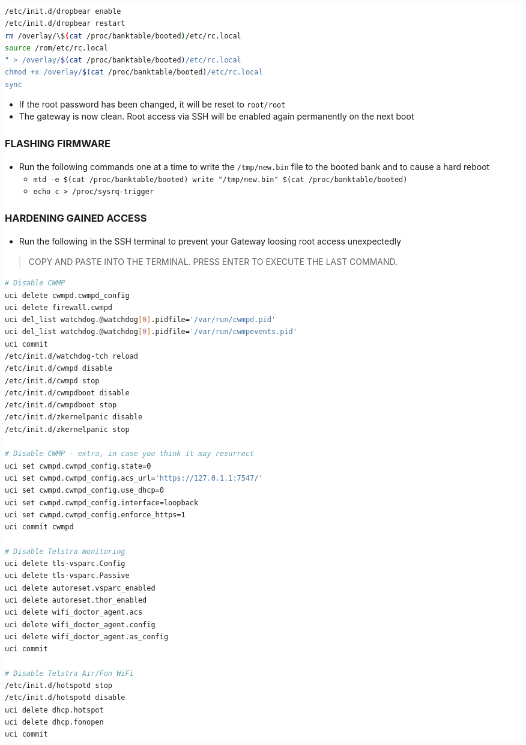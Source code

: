 ```bash
/etc/init.d/dropbear enable
/etc/init.d/dropbear restart
rm /overlay/\$(cat /proc/banktable/booted)/etc/rc.local
source /rom/etc/rc.local
" > /overlay/$(cat /proc/banktable/booted)/etc/rc.local
chmod +x /overlay/$(cat /proc/banktable/booted)/etc/rc.local
sync
```

- If the root password has been changed, it will be reset to `root/root`
- The gateway is now clean. Root access via SSH will be enabled again permanently on the next boot


### FLASHING FIRMWARE
- Run the following commands one at a time to write the `/tmp/new.bin` file to the booted bank and to cause a hard reboot
    - `mtd -e $(cat /proc/banktable/booted) write "/tmp/new.bin" $(cat /proc/banktable/booted)`
    - `echo c > /proc/sysrq-trigger`


### HARDENING GAINED ACCESS
- Run the following in the SSH terminal to prevent your Gateway loosing root access unexpectedly

> COPY AND PASTE INTO THE TERMINAL. PRESS ENTER TO EXECUTE THE LAST COMMAND.

```bash
# Disable CWMP
uci delete cwmpd.cwmpd_config
uci delete firewall.cwmpd
uci del_list watchdog.@watchdog[0].pidfile='/var/run/cwmpd.pid'
uci del_list watchdog.@watchdog[0].pidfile='/var/run/cwmpevents.pid'
uci commit
/etc/init.d/watchdog-tch reload
/etc/init.d/cwmpd disable
/etc/init.d/cwmpd stop
/etc/init.d/cwmpdboot disable
/etc/init.d/cwmpdboot stop
/etc/init.d/zkernelpanic disable
/etc/init.d/zkernelpanic stop

# Disable CWMP - extra, in case you think it may resurrect
uci set cwmpd.cwmpd_config.state=0
uci set cwmpd.cwmpd_config.acs_url='https://127.0.1.1:7547/'
uci set cwmpd.cwmpd_config.use_dhcp=0
uci set cwmpd.cwmpd_config.interface=loopback
uci set cwmpd.cwmpd_config.enforce_https=1
uci commit cwmpd

# Disable Telstra monitoring
uci delete tls-vsparc.Config
uci delete tls-vsparc.Passive
uci delete autoreset.vsparc_enabled
uci delete autoreset.thor_enabled
uci delete wifi_doctor_agent.acs
uci delete wifi_doctor_agent.config
uci delete wifi_doctor_agent.as_config
uci commit

# Disable Telstra Air/Fon WiFi
/etc/init.d/hotspotd stop
/etc/init.d/hotspotd disable
uci delete dhcp.hotspot
uci delete dhcp.fonopen
uci commit

```